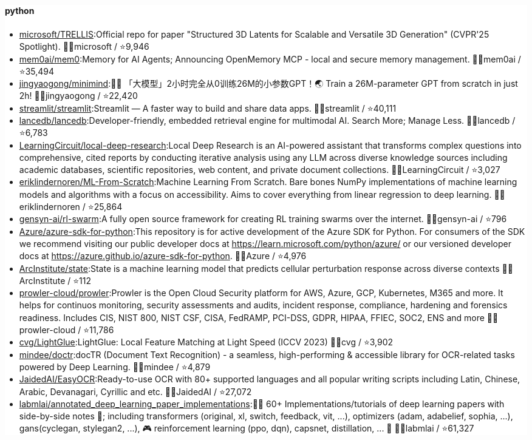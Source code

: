 #### python
* [microsoft/TRELLIS](https://github.com/microsoft/TRELLIS):Official repo for paper "Structured 3D Latents for Scalable and Versatile 3D Generation" (CVPR'25 Spotlight). 🧑‍💻microsoft / ⭐9,946
* [mem0ai/mem0](https://github.com/mem0ai/mem0):Memory for AI Agents; Announcing OpenMemory MCP - local and secure memory management. 🧑‍💻mem0ai / ⭐35,494
* [jingyaogong/minimind](https://github.com/jingyaogong/minimind):🚀🚀 「大模型」2小时完全从0训练26M的小参数GPT！🌏 Train a 26M-parameter GPT from scratch in just 2h! 🧑‍💻jingyaogong / ⭐22,420
* [streamlit/streamlit](https://github.com/streamlit/streamlit):Streamlit — A faster way to build and share data apps. 🧑‍💻streamlit / ⭐40,111
* [lancedb/lancedb](https://github.com/lancedb/lancedb):Developer-friendly, embedded retrieval engine for multimodal AI. Search More; Manage Less. 🧑‍💻lancedb / ⭐6,783
* [LearningCircuit/local-deep-research](https://github.com/LearningCircuit/local-deep-research):Local Deep Research is an AI-powered assistant that transforms complex questions into comprehensive, cited reports by conducting iterative analysis using any LLM across diverse knowledge sources including academic databases, scientific repositories, web content, and private document collections. 🧑‍💻LearningCircuit / ⭐3,027
* [eriklindernoren/ML-From-Scratch](https://github.com/eriklindernoren/ML-From-Scratch):Machine Learning From Scratch. Bare bones NumPy implementations of machine learning models and algorithms with a focus on accessibility. Aims to cover everything from linear regression to deep learning. 🧑‍💻eriklindernoren / ⭐25,864
* [gensyn-ai/rl-swarm](https://github.com/gensyn-ai/rl-swarm):A fully open source framework for creating RL training swarms over the internet. 🧑‍💻gensyn-ai / ⭐796
* [Azure/azure-sdk-for-python](https://github.com/Azure/azure-sdk-for-python):This repository is for active development of the Azure SDK for Python. For consumers of the SDK we recommend visiting our public developer docs at https://learn.microsoft.com/python/azure/ or our versioned developer docs at https://azure.github.io/azure-sdk-for-python. 🧑‍💻Azure / ⭐4,976
* [ArcInstitute/state](https://github.com/ArcInstitute/state):State is a machine learning model that predicts cellular perturbation response across diverse contexts 🧑‍💻ArcInstitute / ⭐112
* [prowler-cloud/prowler](https://github.com/prowler-cloud/prowler):Prowler is the Open Cloud Security platform for AWS, Azure, GCP, Kubernetes, M365 and more. It helps for continuos monitoring, security assessments and audits, incident response, compliance, hardening and forensics readiness. Includes CIS, NIST 800, NIST CSF, CISA, FedRAMP, PCI-DSS, GDPR, HIPAA, FFIEC, SOC2, ENS and more 🧑‍💻prowler-cloud / ⭐11,786
* [cvg/LightGlue](https://github.com/cvg/LightGlue):LightGlue: Local Feature Matching at Light Speed (ICCV 2023) 🧑‍💻cvg / ⭐3,902
* [mindee/doctr](https://github.com/mindee/doctr):docTR (Document Text Recognition) - a seamless, high-performing & accessible library for OCR-related tasks powered by Deep Learning. 🧑‍💻mindee / ⭐4,879
* [JaidedAI/EasyOCR](https://github.com/JaidedAI/EasyOCR):Ready-to-use OCR with 80+ supported languages and all popular writing scripts including Latin, Chinese, Arabic, Devanagari, Cyrillic and etc. 🧑‍💻JaidedAI / ⭐27,072
* [labmlai/annotated_deep_learning_paper_implementations](https://github.com/labmlai/annotated_deep_learning_paper_implementations):🧑‍🏫 60+ Implementations/tutorials of deep learning papers with side-by-side notes 📝; including transformers (original, xl, switch, feedback, vit, ...), optimizers (adam, adabelief, sophia, ...), gans(cyclegan, stylegan2, ...), 🎮 reinforcement learning (ppo, dqn), capsnet, distillation, ... 🧠 🧑‍💻labmlai / ⭐61,327
